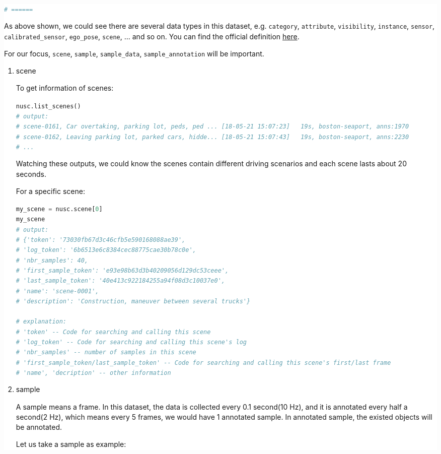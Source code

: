 ```python
# ======
```

As above shown, we could see there are several data types in this dataset, e.g. `category`, `attribute`, `visibility`, `instance`, `sensor`, `calibrated_sensor`, `ego_pose`, `scene`, ... and so on. You can find the official definition [here](https://www.nuscenes.org/nuscenes#data-format).

For our focus, `scene`, `sample`, `sample_data`, `sample_annotation` will be important.

1. scene

   To get information of scenes:

   ```python
   nusc.list_scenes()
   # output:
   # scene-0161, Car overtaking, parking lot, peds, ped ... [18-05-21 15:07:23]   19s, boston-seaport, anns:1970
   # scene-0162, Leaving parking lot, parked cars, hidde... [18-05-21 15:07:43]   19s, boston-seaport, anns:2230
   # ...
   ```

   Watching these outputs, we could know the scenes contain different driving scenarios and each scene lasts about 20 seconds.

   For a specific scene:

   ```python
   my_scene = nusc.scene[0]
   my_scene
   # output:
   # {'token': '73030fb67d3c46cfb5e590168088ae39',
   # 'log_token': '6b6513e6c8384cec88775cae30b78c0e',
   # 'nbr_samples': 40,
   # 'first_sample_token': 'e93e98b63d3b40209056d129dc53ceee',
   # 'last_sample_token': '40e413c922184255a94f08d3c10037e0',
   # 'name': 'scene-0001',
   # 'description': 'Construction, maneuver between several trucks'}
   
   # explanation:
   # 'token' -- Code for searching and calling this scene
   # 'log_token' -- Code for searching and calling this scene's log
   # 'nbr_samples' -- number of samples in this scene
   # 'first_sample_token/last_sample_token' -- Code for searching and calling this scene's first/last frame
   # 'name', 'decription' -- other information
   ```

2. sample

   A sample means a frame. In this dataset, the data is collected every 0.1 second(10 Hz), and it is annotated every half a second(2 Hz), which means every 5 frames, we would have 1 annotated sample. In annotated sample, the existed objects will be annotated.

   Let us take a sample as example:
